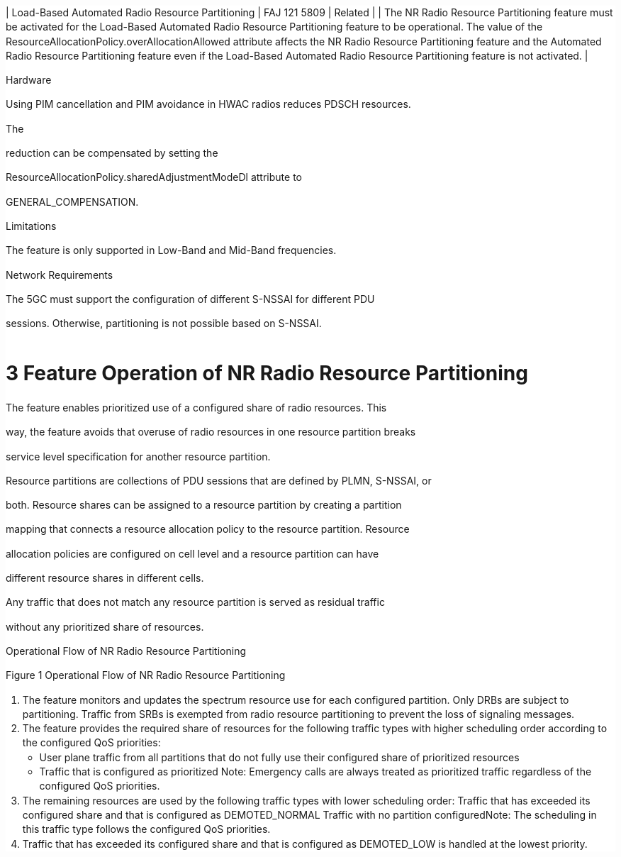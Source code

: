 | Load-Based Automated Radio                                     Resource Partitioning          | FAJ 121 5809                                   | Related        |                      | The NR Radio Resource Partitioning feature must be activated for the                                 Load-Based Automated Radio Resource Partitioning feature to be                                 operational.  The value of the                                     ResourceAllocationPolicy.overAllocationAllowed                                 attribute affects the NR Radio Resource Partitioning feature and the                                 Automated Radio Resource Partitioning feature even if the Load-Based                                 Automated Radio Resource Partitioning feature is not activated.                 |

Hardware

Using PIM cancellation and PIM avoidance in HWAC radios reduces PDSCH resources.

The

reduction can be compensated by setting the

ResourceAllocationPolicy.sharedAdjustmentModeDl attribute to

GENERAL\_COMPENSATION.

Limitations

The feature is only supported in Low-Band and Mid-Band frequencies.

Network Requirements

The 5GC must support the configuration of different S-NSSAI for different PDU

sessions. Otherwise, partitioning is not possible based on S-NSSAI.

# 3 Feature Operation of NR Radio Resource Partitioning

The feature enables prioritized use of a configured share of radio resources. This

way, the feature avoids that overuse of radio resources in one resource partition breaks

service level specification for another resource partition.

Resource partitions are collections of PDU sessions that are defined by PLMN, S-NSSAI, or

both. Resource shares can be assigned to a resource partition by creating a partition

mapping that connects a resource allocation policy to the resource partition. Resource

allocation policies are configured on cell level and a resource partition can have

different resource shares in different cells.

Any traffic that does not match any resource partition is served as residual traffic

without any prioritized share of resources.

Operational Flow of NR Radio Resource Partitioning

Figure 1   Operational Flow of NR Radio Resource Partitioning

1. The feature monitors and updates the spectrum resource use for each configured partition. Only DRBs are subject to partitioning. Traffic from SRBs is exempted from radio resource partitioning to prevent the loss of signaling messages.
2. The feature provides the required share of resources for the following traffic types with higher scheduling order according to the configured QoS priorities:
    - User plane traffic from all partitions that do not fully use their configured share of prioritized resources
    - Traffic that is configured as prioritized Note: Emergency calls are always treated as prioritized traffic regardless of the configured QoS priorities.
3. The remaining resources are used by the following traffic types with lower scheduling order: Traffic that has exceeded its configured share and that is configured as DEMOTED\_NORMAL Traffic with no partition configuredNote: The scheduling in this traffic type follows the configured QoS priorities.
4. Traffic that has exceeded its configured share and that is configured as DEMOTED\_LOW is handled at the lowest priority.
